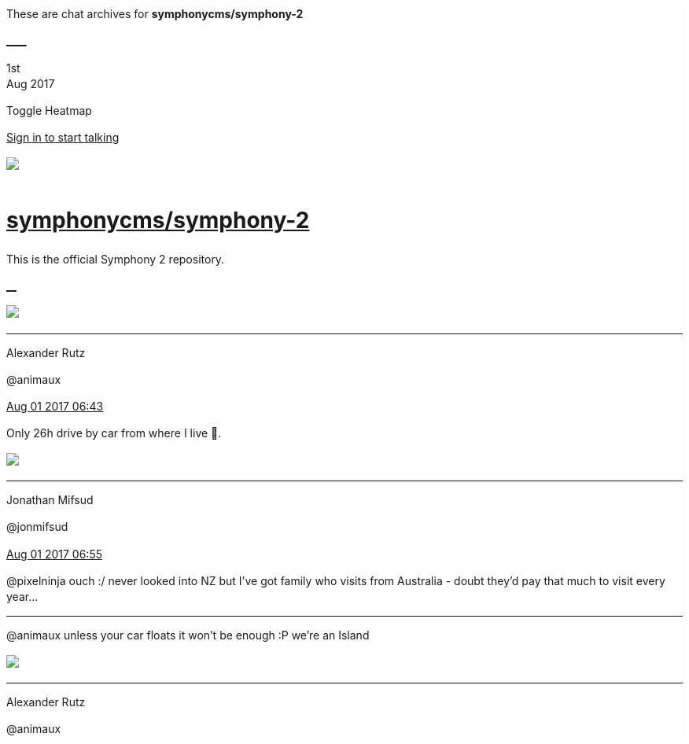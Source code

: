 These are chat archives for **symphonycms/symphony-2**

[__](/symphonycms/symphony-2/archives/2017/08/02)[__](/symphonycms/symphony-2/archives/2017/07/31)

1st  
Aug 2017

Toggle Heatmap

[Sign in to start talking](/login?action=login&button=archive-login)

![](https://avatars-02.gitter.im/group/iv/3/57542c45c43b8c601977197e?s=48)

#  [symphonycms/symphony-2](/symphonycms/symphony-2)

This is the official Symphony 2 repository.

[ __](/orgs/symphonycms/rooms "More symphonycms rooms")

![](https://avatars2.githubusercontent.com/u/446874?v=4&s=30)

____

Alexander Rutz

@animaux

[Aug 01 2017
06:43](https://gitter.im/symphonycms/symphony-2?at=59802302329651f46edd5ff1)

Only 26h drive by car from where I live 😬.

![](https://avatars1.githubusercontent.com/u/859775?v=4&s=30)

____

Jonathan Mifsud

@jonmifsud

[Aug 01 2017
06:55](https://gitter.im/symphonycms/symphony-2?at=598025e976a757f808642eee)

@pixelninja ouch :/ never looked into NZ but I’ve got family who visits from
Australia - doubt they’d pay that much to visit every year…

____

@animaux unless your car floats it won’t be enough :P we’re an Island

![](https://avatars2.githubusercontent.com/u/446874?v=4&s=30)

____

Alexander Rutz

@animaux
